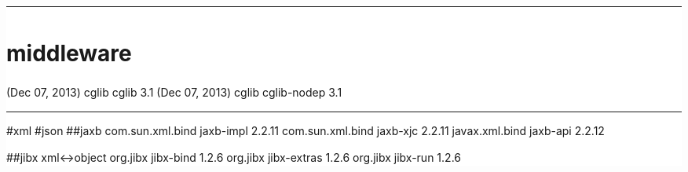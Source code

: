 



---
# middleware
(Dec 07, 2013)
<dependency>
    <groupId>cglib</groupId>
    <artifactId>cglib</artifactId>
    <version>3.1</version>
</dependency>
(Dec 07, 2013)
<dependency>
    <groupId>cglib</groupId>
    <artifactId>cglib-nodep</artifactId>
    <version>3.1</version>
</dependency>

---
#xml 
#json
##jaxb
<dependency>
    <groupId>com.sun.xml.bind</groupId>
    <artifactId>jaxb-impl</artifactId>
    <version>2.2.11</version>
</dependency>
<dependency>
    <groupId>com.sun.xml.bind</groupId>
    <artifactId>jaxb-xjc</artifactId>
    <version>2.2.11</version>
</dependency>
<dependency>
    <groupId>javax.xml.bind</groupId>
    <artifactId>jaxb-api</artifactId>
    <version>2.2.12</version>
</dependency>

##jibx
xml<->object
<dependency>
    <groupId>org.jibx</groupId>
    <artifactId>jibx-bind</artifactId>
    <version>1.2.6</version>
</dependency>
<dependency>
    <groupId>org.jibx</groupId>
    <artifactId>jibx-extras</artifactId>
    <version>1.2.6</version>
</dependency>
<dependency>
    <groupId>org.jibx</groupId>
    <artifactId>jibx-run</artifactId>
    <version>1.2.6</version>
</dependency>
